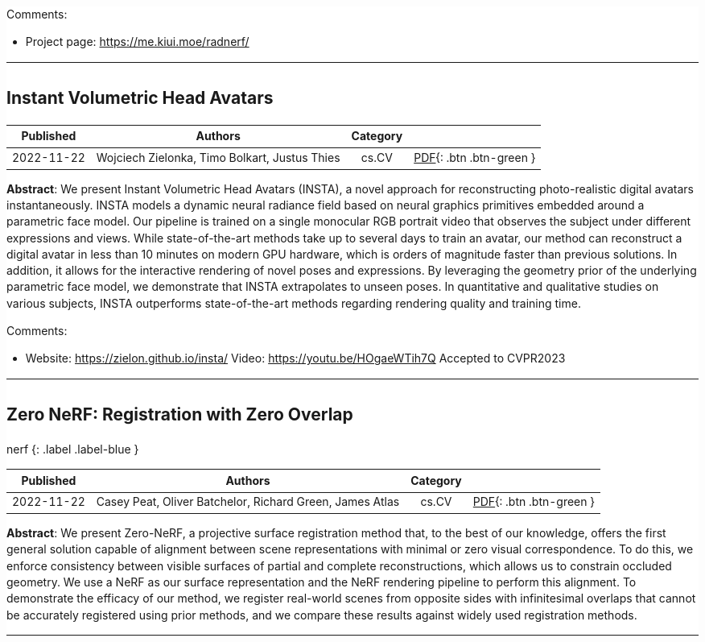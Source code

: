 Comments:
- Project page: https://me.kiui.moe/radnerf/

---

## Instant Volumetric Head Avatars



| Published | Authors | Category | |
|:---:|:---:|:---:|:---:|
| 2022-11-22 | Wojciech Zielonka, Timo Bolkart, Justus Thies | cs.CV | [PDF](http://arxiv.org/pdf/2211.12499v2){: .btn .btn-green } |

**Abstract**: We present Instant Volumetric Head Avatars (INSTA), a novel approach for
reconstructing photo-realistic digital avatars instantaneously. INSTA models a
dynamic neural radiance field based on neural graphics primitives embedded
around a parametric face model. Our pipeline is trained on a single monocular
RGB portrait video that observes the subject under different expressions and
views. While state-of-the-art methods take up to several days to train an
avatar, our method can reconstruct a digital avatar in less than 10 minutes on
modern GPU hardware, which is orders of magnitude faster than previous
solutions. In addition, it allows for the interactive rendering of novel poses
and expressions. By leveraging the geometry prior of the underlying parametric
face model, we demonstrate that INSTA extrapolates to unseen poses. In
quantitative and qualitative studies on various subjects, INSTA outperforms
state-of-the-art methods regarding rendering quality and training time.

Comments:
- Website: https://zielon.github.io/insta/ Video:
  https://youtu.be/HOgaeWTih7Q Accepted to CVPR2023

---

## Zero NeRF: Registration with Zero Overlap

nerf
{: .label .label-blue }

| Published | Authors | Category | |
|:---:|:---:|:---:|:---:|
| 2022-11-22 | Casey Peat, Oliver Batchelor, Richard Green, James Atlas | cs.CV | [PDF](http://arxiv.org/pdf/2211.12544v1){: .btn .btn-green } |

**Abstract**: We present Zero-NeRF, a projective surface registration method that, to the
best of our knowledge, offers the first general solution capable of alignment
between scene representations with minimal or zero visual correspondence. To do
this, we enforce consistency between visible surfaces of partial and complete
reconstructions, which allows us to constrain occluded geometry. We use a NeRF
as our surface representation and the NeRF rendering pipeline to perform this
alignment. To demonstrate the efficacy of our method, we register real-world
scenes from opposite sides with infinitesimal overlaps that cannot be
accurately registered using prior methods, and we compare these results against
widely used registration methods.

---